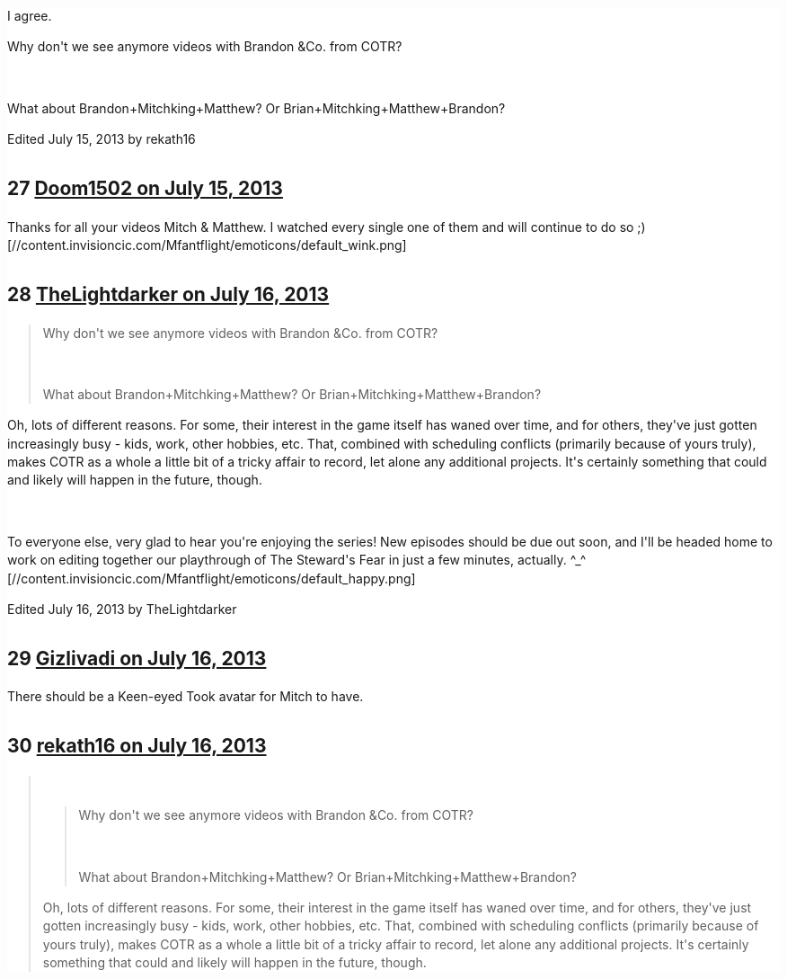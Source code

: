 I agree.

Why don't we see anymore videos with Brandon &Co. from COTR?

 

What about Brandon+Mitchking+Matthew? Or Brian+Mitchking+Matthew+Brandon?

Edited July 15, 2013 by rekath16

## 27 [Doom1502 on July 15, 2013](https://community.fantasyflightgames.com/topic/86111-the-lotr-lcg-progression-series/?do=findComment&comment=814495)

Thanks for all your videos Mitch & Matthew. I watched every single one of them and will continue to do so ;) [//content.invisioncic.com/Mfantflight/emoticons/default_wink.png]

## 28 [TheLightdarker on July 16, 2013](https://community.fantasyflightgames.com/topic/86111-the-lotr-lcg-progression-series/?do=findComment&comment=814969)

> Why don't we see anymore videos with Brandon &Co. from COTR?
> 
>  
> 
> What about Brandon+Mitchking+Matthew? Or Brian+Mitchking+Matthew+Brandon?

Oh, lots of different reasons. For some, their interest in the game itself has waned over time, and for others, they've just gotten increasingly busy - kids, work, other hobbies, etc. That, combined with scheduling conflicts (primarily because of yours truly), makes COTR as a whole a little bit of a tricky affair to record, let alone any additional projects. It's certainly something that could and likely will happen in the future, though.

 

To everyone else, very glad to hear you're enjoying the series! New episodes should be due out soon, and I'll be headed home to work on editing together our playthrough of The Steward's Fear in just a few minutes, actually. ^_^ [//content.invisioncic.com/Mfantflight/emoticons/default_happy.png]

Edited July 16, 2013 by TheLightdarker

## 29 [Gizlivadi on July 16, 2013](https://community.fantasyflightgames.com/topic/86111-the-lotr-lcg-progression-series/?do=findComment&comment=814984)

There should be a Keen-eyed Took avatar for Mitch to have.

## 30 [rekath16 on July 16, 2013](https://community.fantasyflightgames.com/topic/86111-the-lotr-lcg-progression-series/?do=findComment&comment=815051)

>  
> 
> > Why don't we see anymore videos with Brandon &Co. from COTR?
> > 
> >  
> > 
> > What about Brandon+Mitchking+Matthew? Or Brian+Mitchking+Matthew+Brandon?
> 
> Oh, lots of different reasons. For some, their interest in the game itself has waned over time, and for others, they've just gotten increasingly busy - kids, work, other hobbies, etc. That, combined with scheduling conflicts (primarily because of yours truly), makes COTR as a whole a little bit of a tricky affair to record, let alone any additional projects. It's certainly something that could and likely will happen in the future, though.
